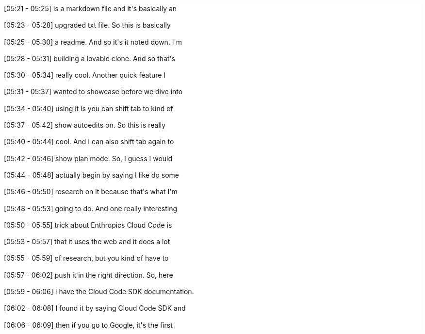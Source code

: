 [05:21 - 05:25]
is a markdown file and it's basically an

[05:23 - 05:28]
upgraded txt file. So this is basically

[05:25 - 05:30]
a readme. And so it's it noted down. I'm

[05:28 - 05:31]
building a lovable clone. And so that's

[05:30 - 05:34]
really cool. Another quick feature I

[05:31 - 05:37]
wanted to showcase before we dive into

[05:34 - 05:40]
using it is you can shift tab to kind of

[05:37 - 05:42]
show autoedits on. So this is really

[05:40 - 05:44]
cool. And I can also shift tab again to

[05:42 - 05:46]
show plan mode. So, I guess I would

[05:44 - 05:48]
actually begin by saying I like do some

[05:46 - 05:50]
research on it because that's what I'm

[05:48 - 05:53]
going to do. And one really interesting

[05:50 - 05:55]
trick about Enthropics Cloud Code is

[05:53 - 05:57]
that it uses the web and it does a lot

[05:55 - 05:59]
of research, but you kind of have to

[05:57 - 06:02]
push it in the right direction. So, here

[05:59 - 06:06]
I have the Cloud Code SDK documentation.

[06:02 - 06:08]
I found it by saying Cloud Code SDK and

[06:06 - 06:09]
then if you go to Google, it's the first
